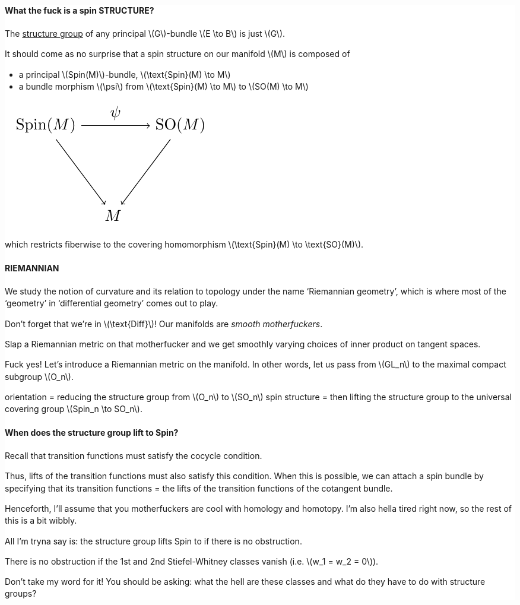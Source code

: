 #### What the fuck is a spin STRUCTURE?

The [structure group](/intro-to-bundles/) of any principal \\(G\\)-bundle \\(E \to B\\) is just \\(G\\).

It should come as no surprise that a spin structure on our manifold \\(M\\) is composed of

- a principal \\(Spin(M)\\)-bundle, \\(\text{Spin}(M) \to M\\)
- a bundle morphism \\(\psi\\) from \\(\text{Spin}(M) \to M\\) to \\(SO(M) \to M\\)

[![Screenshot from 2014-10-04 22:35:31](/images/wp-content/uploads/2014/09/Screenshot-from-2014-10-04-223531.png)](/images/wp-content/uploads/2014/09/Screenshot-from-2014-10-04-223531.png)

which restricts fiberwise to the covering homomorphism \\(\text{Spin}(M) \to \text{SO}(M)\\).

#### RIEMANNIAN

We study the notion of curvature and its relation to topology under the name ‘Riemannian geometry’, which is where most of the ‘geometry’ in ‘differential geometry’ comes out to play.

Don’t forget that we’re in \\(\text{Diff}\\)! Our manifolds are _smooth motherfuckers_.

Slap a Riemannian metric on that motherfucker and we get smoothly varying choices of inner product on tangent spaces.

Fuck yes! Let’s introduce a Riemannian metric on the manifold. In other words, let us pass from \\(GL_n\\) to the maximal compact subgroup \\(O_n\\).

orientation = reducing the structure group from \\(O_n\\) to \\(SO_n\\) spin structure = then lifting the structure group to the universal covering group \\(Spin_n \to SO_n\\).

#### When does the structure group lift to Spin?

Recall that transition functions must satisfy the cocycle condition.

Thus, lifts of the transition functions must also satisfy this condition. When this is possible, we can attach a spin bundle by specifying that its transition functions = the lifts of the transition functions of the cotangent bundle.

Henceforth, I’ll assume that you motherfuckers are cool with homology and homotopy. I’m also hella tired right now, so the rest of this is a bit wibbly.

All I’m tryna say is: the structure group lifts Spin to if there is no obstruction.

There is no obstruction if the 1st and 2nd Stiefel-Whitney classes vanish (i.e. \\(w_1 = w_2 = 0\\)).

Don’t take my word for it! You should be asking: what the hell are these classes and what do they have to do with structure groups?
